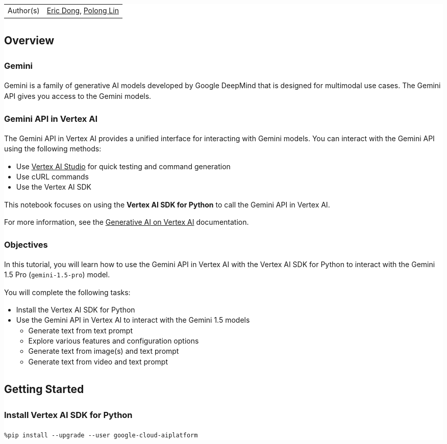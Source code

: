 | | |
|-|-|
|Author(s) | [Eric Dong](https://github.com/gericdong), [Polong Lin](https://github.com/polong-lin) |

## Overview

### Gemini

Gemini is a family of generative AI models developed by Google DeepMind that is designed for multimodal use cases. The Gemini API gives you access to the Gemini models.

### Gemini API in Vertex AI

The Gemini API in Vertex AI provides a unified interface for interacting with Gemini models. You can interact with the Gemini API using the following methods:

- Use [Vertex AI Studio](https://cloud.google.com/generative-ai-studio) for quick testing and command generation
- Use cURL commands
- Use the Vertex AI SDK

This notebook focuses on using the **Vertex AI SDK for Python** to call the Gemini API in Vertex AI.

For more information, see the [Generative AI on Vertex AI](https://cloud.google.com/vertex-ai/docs/generative-ai/learn/overview) documentation.


### Objectives

In this tutorial, you will learn how to use the Gemini API in Vertex AI with the Vertex AI SDK for Python to interact with the Gemini 1.5 Pro (`gemini-1.5-pro`) model.

You will complete the following tasks:

- Install the Vertex AI SDK for Python
- Use the Gemini API in Vertex AI to interact with the Gemini 1.5 models
    - Generate text from text prompt
    - Explore various features and configuration options
    - Generate text from image(s) and text prompt
    - Generate text from video and text prompt


## Getting Started


### Install Vertex AI SDK for Python



```
%pip install --upgrade --user google-cloud-aiplatform
```
